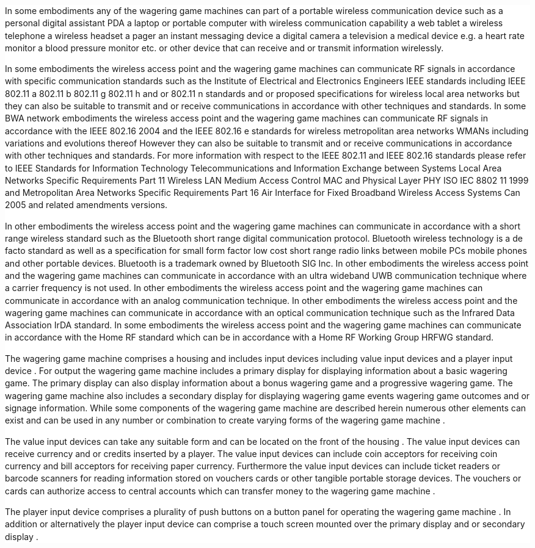 In some embodiments any of the wagering game machines can part of a portable wireless communication device such as a personal digital assistant PDA a laptop or portable computer with wireless communication capability a web tablet a wireless telephone a wireless headset a pager an instant messaging device a digital camera a television a medical device e.g. a heart rate monitor a blood pressure monitor etc. or other device that can receive and or transmit information wirelessly.

In some embodiments the wireless access point and the wagering game machines can communicate RF signals in accordance with specific communication standards such as the Institute of Electrical and Electronics Engineers IEEE standards including IEEE 802.11 a 802.11 b 802.11 g 802.11 h and or 802.11 n standards and or proposed specifications for wireless local area networks but they can also be suitable to transmit and or receive communications in accordance with other techniques and standards. In some BWA network embodiments the wireless access point and the wagering game machines can communicate RF signals in accordance with the IEEE 802.16 2004 and the IEEE 802.16 e standards for wireless metropolitan area networks WMANs including variations and evolutions thereof However they can also be suitable to transmit and or receive communications in accordance with other techniques and standards. For more information with respect to the IEEE 802.11 and IEEE 802.16 standards please refer to IEEE Standards for Information Technology Telecommunications and Information Exchange between Systems Local Area Networks Specific Requirements Part 11 Wireless LAN Medium Access Control MAC and Physical Layer PHY ISO IEC 8802 11 1999 and Metropolitan Area Networks Specific Requirements Part 16 Air Interface for Fixed Broadband Wireless Access Systems Can 2005 and related amendments versions.

In other embodiments the wireless access point and the wagering game machines can communicate in accordance with a short range wireless standard such as the Bluetooth short range digital communication protocol. Bluetooth wireless technology is a de facto standard as well as a specification for small form factor low cost short range radio links between mobile PCs mobile phones and other portable devices. Bluetooth is a trademark owned by Bluetooth SIG Inc. In other embodiments the wireless access point and the wagering game machines can communicate in accordance with an ultra wideband UWB communication technique where a carrier frequency is not used. In other embodiments the wireless access point and the wagering game machines can communicate in accordance with an analog communication technique. In other embodiments the wireless access point and the wagering game machines can communicate in accordance with an optical communication technique such as the Infrared Data Association IrDA standard. In some embodiments the wireless access point and the wagering game machines can communicate in accordance with the Home RF standard which can be in accordance with a Home RF Working Group HRFWG standard.

The wagering game machine comprises a housing and includes input devices including value input devices and a player input device . For output the wagering game machine includes a primary display for displaying information about a basic wagering game. The primary display can also display information about a bonus wagering game and a progressive wagering game. The wagering game machine also includes a secondary display for displaying wagering game events wagering game outcomes and or signage information. While some components of the wagering game machine are described herein numerous other elements can exist and can be used in any number or combination to create varying forms of the wagering game machine .

The value input devices can take any suitable form and can be located on the front of the housing . The value input devices can receive currency and or credits inserted by a player. The value input devices can include coin acceptors for receiving coin currency and bill acceptors for receiving paper currency. Furthermore the value input devices can include ticket readers or barcode scanners for reading information stored on vouchers cards or other tangible portable storage devices. The vouchers or cards can authorize access to central accounts which can transfer money to the wagering game machine .

The player input device comprises a plurality of push buttons on a button panel for operating the wagering game machine . In addition or alternatively the player input device can comprise a touch screen mounted over the primary display and or secondary display .
